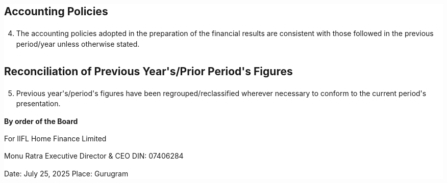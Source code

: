 ## Accounting Policies

4. The accounting policies adopted in the preparation of the financial results are consistent with those followed in the previous period/year unless otherwise stated.

## Reconciliation of Previous Year's/Prior Period's Figures

5. Previous year's/period's figures have been regrouped/reclassified wherever necessary to conform to the current period's presentation.

**By order of the Board**

For IIFL Home Finance Limited

Monu Ratra
Executive Director & CEO
DIN: 07406284

Date: July 25, 2025
Place: Gurugram